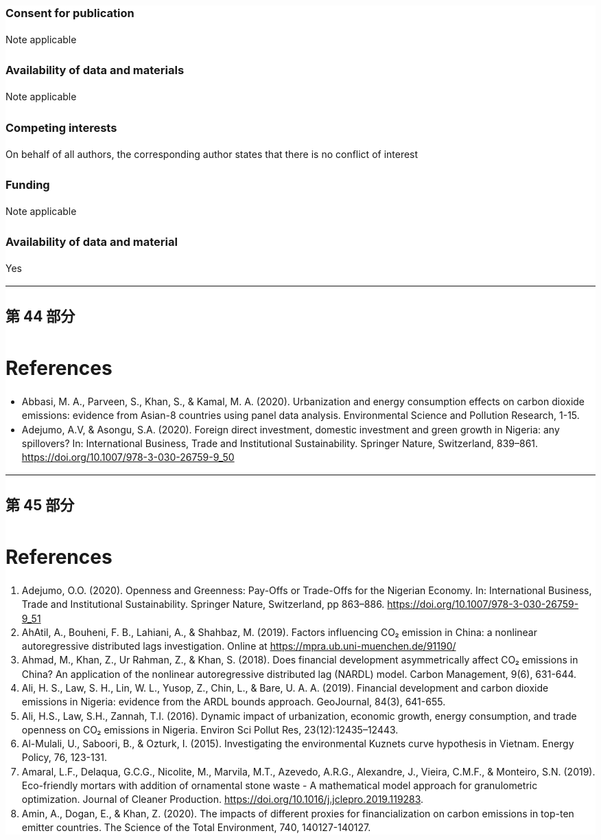 ### Consent for publication
Note applicable

### Availability of data and materials
Note applicable

### Competing interests
On behalf of all authors, the corresponding author states that there is no conflict of interest

### Funding
Note applicable

### Availability of data and material
Yes

---

## 第 44 部分

# References

- Abbasi, M. A., Parveen, S., Khan, S., & Kamal, M. A. (2020). Urbanization and energy consumption effects on carbon dioxide emissions: evidence from Asian-8 countries using panel data analysis. Environmental Science and Pollution Research, 1-15.
- Adejumo, A.V, & Asongu, S.A. (2020). Foreign direct investment, domestic investment and green growth in Nigeria: any spillovers? In: International Business, Trade and Institutional Sustainability. Springer Nature, Switzerland, 839–861. https://doi.org/10.1007/978-3-030-26759-9_50

---

## 第 45 部分

# References

1. Adejumo, O.O. (2020). Openness and Greenness: Pay-Offs or Trade-Offs for the Nigerian Economy. In: International Business, Trade and Institutional Sustainability. Springer Nature, Switzerland, pp 863–886. https://doi.org/10.1007/978-3-030-26759-9_51
2. AhAtil, A., Bouheni, F. B., Lahiani, A., & Shahbaz, M. (2019). Factors influencing CO₂ emission in China: a nonlinear autoregressive distributed lags investigation. Online at https://mpra.ub.uni-muenchen.de/91190/
3. Ahmad, M., Khan, Z., Ur Rahman, Z., & Khan, S. (2018). Does financial development asymmetrically affect CO₂ emissions in China? An application of the nonlinear autoregressive distributed lag (NARDL) model. Carbon Management, 9(6), 631-644.
4. Ali, H. S., Law, S. H., Lin, W. L., Yusop, Z., Chin, L., & Bare, U. A. A. (2019). Financial development and carbon dioxide emissions in Nigeria: evidence from the ARDL bounds approach. GeoJournal, 84(3), 641-655.
5. Ali, H.S., Law, S.H., Zannah, T.I. (2016). Dynamic impact of urbanization, economic growth, energy consumption, and trade openness on CO₂ emissions in Nigeria. Environ Sci Pollut Res, 23(12):12435–12443.
6. Al-Mulali, U., Saboori, B., & Ozturk, I. (2015). Investigating the environmental Kuznets curve hypothesis in Vietnam. Energy Policy, 76, 123-131.
7. Amaral, L.F., Delaqua, G.C.G., Nicolite, M., Marvila, M.T., Azevedo, A.R.G., Alexandre, J., Vieira, C.M.F., & Monteiro, S.N. (2019). Eco-friendly mortars with addition of ornamental stone waste - A mathematical model approach for granulometric optimization. Journal of Cleaner Production. https://doi.org/10.1016/j.jclepro.2019.119283.
8. Amin, A., Dogan, E., & Khan, Z. (2020). The impacts of different proxies for financialization on carbon emissions in top-ten emitter countries. The Science of the Total Environment, 740, 140127-140127.